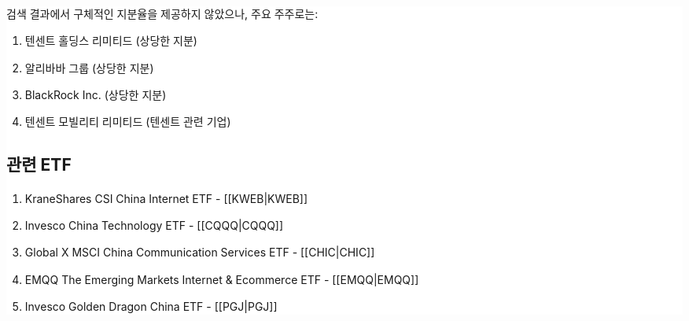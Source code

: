 검색 결과에서 구체적인 지분율을 제공하지 않았으나, 주요 주주로는:

1. 텐센트 홀딩스 리미티드 (상당한 지분)
    
2. 알리바바 그룹 (상당한 지분)
    
3. BlackRock Inc. (상당한 지분)
    
4. 텐센트 모빌리티 리미티드 (텐센트 관련 기업)
    

## 관련 ETF

1. KraneShares CSI China Internet ETF - [[KWEB\|KWEB]]
    
2. Invesco China Technology ETF - [[CQQQ\|CQQQ]]
    
3. Global X MSCI China Communication Services ETF - [[CHIC\|CHIC]]
    
4. EMQQ The Emerging Markets Internet & Ecommerce ETF - [[EMQQ\|EMQQ]]
    
5. Invesco Golden Dragon China ETF - [[PGJ\|PGJ]]